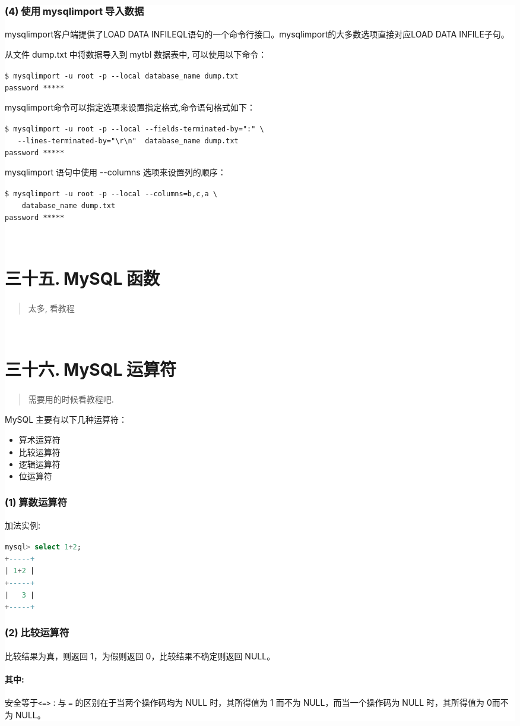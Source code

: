 ### (4) 使用 mysqlimport 导入数据
mysqlimport客户端提供了LOAD DATA INFILEQL语句的一个命令行接口。mysqlimport的大多数选项直接对应LOAD DATA INFILE子句。

从文件 dump.txt 中将数据导入到 mytbl 数据表中, 可以使用以下命令：
```shell
$ mysqlimport -u root -p --local database_name dump.txt
password *****
```
mysqlimport命令可以指定选项来设置指定格式,命令语句格式如下：
```shell
$ mysqlimport -u root -p --local --fields-terminated-by=":" \
   --lines-terminated-by="\r\n"  database_name dump.txt
password *****
```
mysqlimport 语句中使用 --columns 选项来设置列的顺序：
```shell
$ mysqlimport -u root -p --local --columns=b,c,a \
    database_name dump.txt
password *****
```

<br />

# 三十五. MySQL 函数
> 太多, 看教程

<br />

# 三十六. MySQL 运算符
> 需要用的时候看教程吧.


MySQL 主要有以下几种运算符：
* 算术运算符
* 比较运算符
* 逻辑运算符
* 位运算符

### (1) 算数运算符
加法实例:
```sql
mysql> select 1+2;
+-----+
| 1+2 |
+-----+
|   3 |
+-----+
```

### (2) 比较运算符
比较结果为真，则返回 1，为假则返回 0，比较结果不确定则返回 NULL。
#### 其中:
安全等于`<=>` :
与 `=` 的区别在于当两个操作码均为 NULL 时，其所得值为 1 而不为 NULL，而当一个操作码为 NULL 时，其所得值为 0而不为 NULL。
